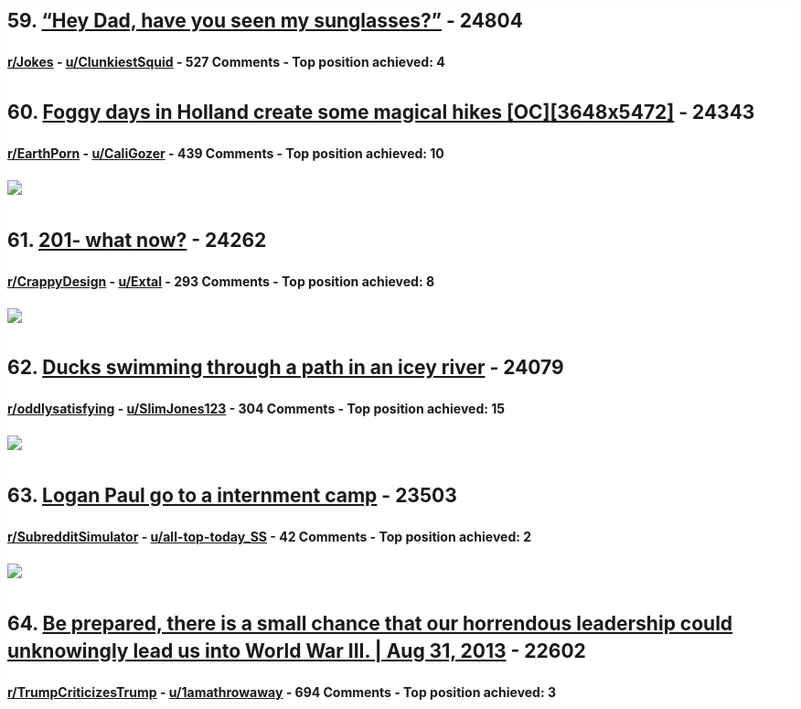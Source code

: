 ## 59. [“Hey Dad, have you seen my sunglasses?”](http://reddit.com/r/Jokes/comments/7nycsb/hey_dad_have_you_seen_my_sunglasses/) - 24804
#### [r/Jokes](http://reddit.com/r/Jokes) - [u/ClunkiestSquid](http://reddit.com/u/ClunkiestSquid) - 527 Comments - Top position achieved: 4

## 60. [Foggy days in Holland create some magical hikes [OC][3648x5472]](http://reddit.com/r/EarthPorn/comments/7nuekd/foggy_days_in_holland_create_some_magical_hikes/) - 24343
#### [r/EarthPorn](http://reddit.com/r/EarthPorn) - [u/CaliGozer](http://reddit.com/u/CaliGozer) - 439 Comments - Top position achieved: 10

<a href="https://i.redd.it/159j830umh601.jpg"><img src="https://b.thumbs.redditmedia.com/x02GpQeUARQ3XDkOCXyzZuXV8aqI7CHO9_7mkzKpvBw.jpg"></img></a>

## 61. [201- what now?](http://reddit.com/r/CrappyDesign/comments/7nwvo4/201_what_now/) - 24262
#### [r/CrappyDesign](http://reddit.com/r/CrappyDesign) - [u/Extal](http://reddit.com/u/Extal) - 293 Comments - Top position achieved: 8

<a href="https://i.redd.it/jnt4amwcjw701.jpg"><img src="https://b.thumbs.redditmedia.com/xtuRLI4S7uwaAua9iAJBF46xCxC1jqXH0ey47K-mO-w.jpg"></img></a>

## 62. [Ducks swimming through a path in an icey river](http://reddit.com/r/oddlysatisfying/comments/7nus1u/ducks_swimming_through_a_path_in_an_icey_river/) - 24079
#### [r/oddlysatisfying](http://reddit.com/r/oddlysatisfying) - [u/SlimJones123](http://reddit.com/u/SlimJones123) - 304 Comments - Top position achieved: 15

<a href="https://gfycat.com/MintyFantasticAlligatorgar"><img src="https://b.thumbs.redditmedia.com/4bgaX2R4ik8TbGflswT_o5ci3-tFjyDZpDCJYT9xy9U.jpg"></img></a>

## 63. [Logan Paul go to a internment camp](http://reddit.com/r/SubredditSimulator/comments/7nvij4/logan_paul_go_to_a_internment_camp/) - 23503
#### [r/SubredditSimulator](http://reddit.com/r/SubredditSimulator) - [u/all-top-today_SS](http://reddit.com/u/all-top-today_SS) - 42 Comments - Top position achieved: 2

<a href="https://i.redd.it/qle5ovcjeq701.jpg"><img src="https://b.thumbs.redditmedia.com/ayBbCBo8mCsbowOJEXz9xuGt0f-xkUk9B7jn3mzJnQc.jpg"></img></a>

## 64. [Be prepared, there is a small chance that our horrendous leadership could unknowingly lead us into World War III. | Aug 31, 2013](http://reddit.com/r/TrumpCriticizesTrump/comments/7nrmwo/be_prepared_there_is_a_small_chance_that_our/) - 22602
#### [r/TrumpCriticizesTrump](http://reddit.com/r/TrumpCriticizesTrump) - [u/1amathrowaway](http://reddit.com/u/1amathrowaway) - 694 Comments - Top position achieved: 3
